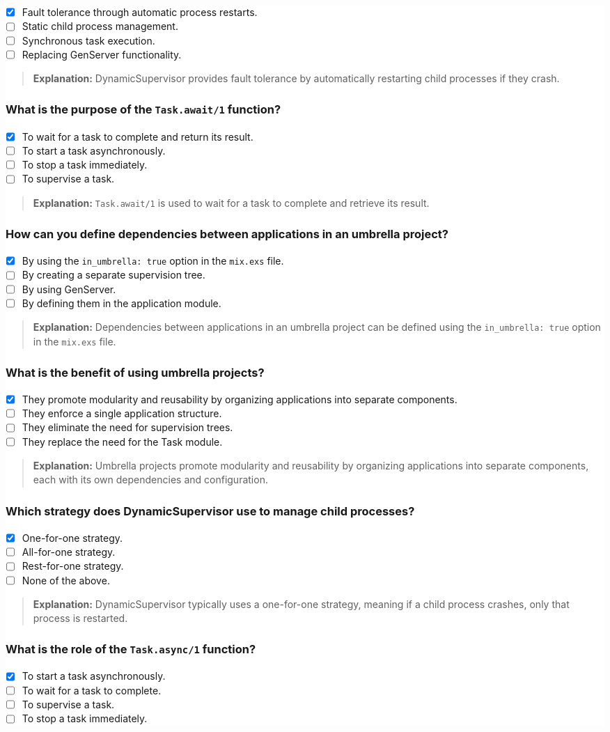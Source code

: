 - [x] Fault tolerance through automatic process restarts.
- [ ] Static child process management.
- [ ] Synchronous task execution.
- [ ] Replacing GenServer functionality.

> **Explanation:** DynamicSupervisor provides fault tolerance by automatically restarting child processes if they crash.

### What is the purpose of the `Task.await/1` function?

- [x] To wait for a task to complete and return its result.
- [ ] To start a task asynchronously.
- [ ] To stop a task immediately.
- [ ] To supervise a task.

> **Explanation:** `Task.await/1` is used to wait for a task to complete and retrieve its result.

### How can you define dependencies between applications in an umbrella project?

- [x] By using the `in_umbrella: true` option in the `mix.exs` file.
- [ ] By creating a separate supervision tree.
- [ ] By using GenServer.
- [ ] By defining them in the application module.

> **Explanation:** Dependencies between applications in an umbrella project can be defined using the `in_umbrella: true` option in the `mix.exs` file.

### What is the benefit of using umbrella projects?

- [x] They promote modularity and reusability by organizing applications into separate components.
- [ ] They enforce a single application structure.
- [ ] They eliminate the need for supervision trees.
- [ ] They replace the need for the Task module.

> **Explanation:** Umbrella projects promote modularity and reusability by organizing applications into separate components, each with its own dependencies and configuration.

### Which strategy does DynamicSupervisor use to manage child processes?

- [x] One-for-one strategy.
- [ ] All-for-one strategy.
- [ ] Rest-for-one strategy.
- [ ] None of the above.

> **Explanation:** DynamicSupervisor typically uses a one-for-one strategy, meaning if a child process crashes, only that process is restarted.

### What is the role of the `Task.async/1` function?

- [x] To start a task asynchronously.
- [ ] To wait for a task to complete.
- [ ] To supervise a task.
- [ ] To stop a task immediately.
